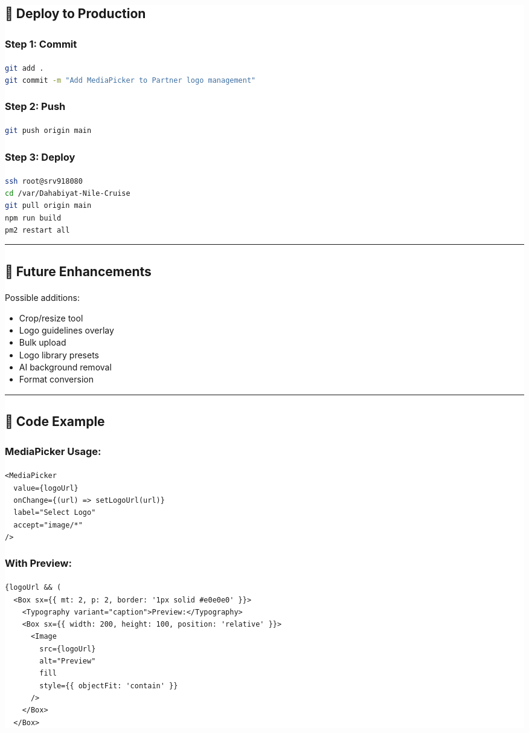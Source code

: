 
## 🚀 Deploy to Production

### **Step 1: Commit**
```bash
git add .
git commit -m "Add MediaPicker to Partner logo management"
```

### **Step 2: Push**
```bash
git push origin main
```

### **Step 3: Deploy**
```bash
ssh root@srv918080
cd /var/Dahabiyat-Nile-Cruise
git pull origin main
npm run build
pm2 restart all
```

---

## 🔮 Future Enhancements

Possible additions:
- Crop/resize tool
- Logo guidelines overlay
- Bulk upload
- Logo library presets
- AI background removal
- Format conversion

---

## 📝 Code Example

### **MediaPicker Usage:**
```tsx
<MediaPicker
  value={logoUrl}
  onChange={(url) => setLogoUrl(url)}
  label="Select Logo"
  accept="image/*"
/>
```

### **With Preview:**
```tsx
{logoUrl && (
  <Box sx={{ mt: 2, p: 2, border: '1px solid #e0e0e0' }}>
    <Typography variant="caption">Preview:</Typography>
    <Box sx={{ width: 200, height: 100, position: 'relative' }}>
      <Image
        src={logoUrl}
        alt="Preview"
        fill
        style={{ objectFit: 'contain' }}
      />
    </Box>
  </Box>
```